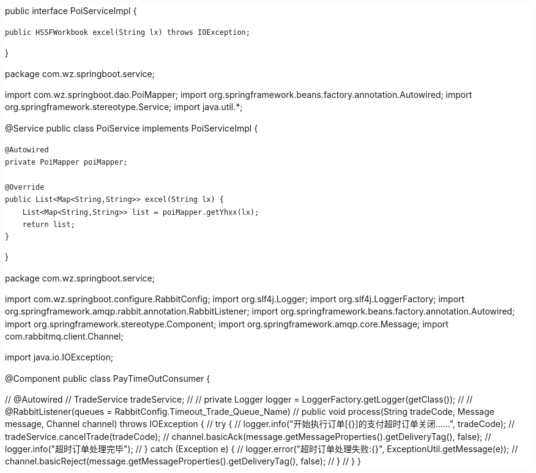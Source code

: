 public interface PoiServiceImpl {

    public HSSFWorkbook excel(String lx) throws IOException;

}


package com.wz.springboot.service;

import com.wz.springboot.dao.PoiMapper;
import org.springframework.beans.factory.annotation.Autowired;
import org.springframework.stereotype.Service;
import java.util.*;

@Service
public class PoiService implements PoiServiceImpl {

    @Autowired
    private PoiMapper poiMapper;

    @Override
    public List<Map<String,String>> excel(String lx) {
        List<Map<String,String>> list = poiMapper.getYhxx(lx);
        return list;
    }
}



package com.wz.springboot.service;

import com.wz.springboot.configure.RabbitConfig;
import org.slf4j.Logger;
import org.slf4j.LoggerFactory;
import org.springframework.amqp.rabbit.annotation.RabbitListener;
import org.springframework.beans.factory.annotation.Autowired;
import org.springframework.stereotype.Component;
import org.springframework.amqp.core.Message;
import com.rabbitmq.client.Channel;

import java.io.IOException;

@Component
public class PayTimeOutConsumer {

//    @Autowired
//    TradeService tradeService;
//
//    private Logger logger = LoggerFactory.getLogger(getClass());
//
//    @RabbitListener(queues = RabbitConfig.Timeout_Trade_Queue_Name)
//    public void process(String tradeCode, Message message, Channel channel) throws IOException {
//        try {
//            logger.info("开始执行订单[{}]的支付超时订单关闭......", tradeCode);
//            tradeService.cancelTrade(tradeCode);
//            channel.basicAck(message.getMessageProperties().getDeliveryTag(), false);
//            logger.info("超时订单处理完毕");
//        } catch (Exception e) {
//            logger.error("超时订单处理失败:{}", ExceptionUtil.getMessage(e));
//            channel.basicReject(message.getMessageProperties().getDeliveryTag(), false);
//        }
//    }
}
